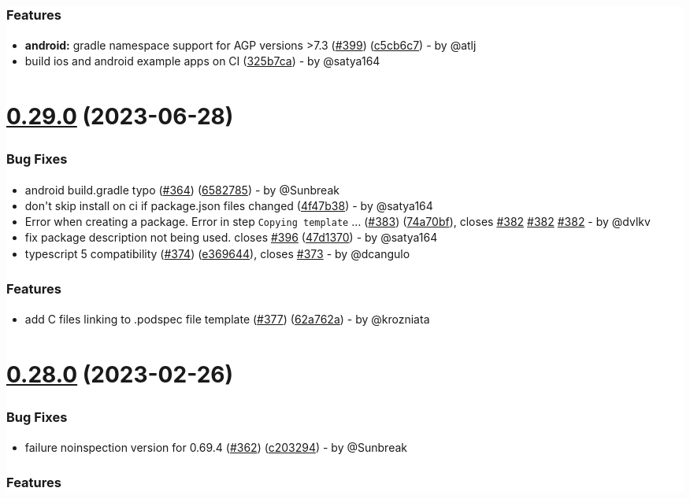 ### Features

- **android:** gradle namespace support for AGP versions >7.3 ([#399](https://github.com/callstack/react-native-builder-bob/issues/399)) ([c5cb6c7](https://github.com/callstack/react-native-builder-bob/commit/c5cb6c72e720b016df1ff5205da69431f660b9c2)) - by @atlj
- build ios and android example apps on CI ([325b7ca](https://github.com/callstack/react-native-builder-bob/commit/325b7ca6bd476401f8acf54bc688f6155647dd12)) - by @satya164

# [0.29.0](https://github.com/callstack/react-native-builder-bob/compare/create-react-native-library@0.28.0...create-react-native-library@0.29.0) (2023-06-28)

### Bug Fixes

- android build.gradle typo ([#364](https://github.com/callstack/react-native-builder-bob/issues/364)) ([6582785](https://github.com/callstack/react-native-builder-bob/commit/658278527d7fb121010bb83d6413e9241c990763)) - by @Sunbreak
- don't skip install on ci if package.json files changed ([4f47b38](https://github.com/callstack/react-native-builder-bob/commit/4f47b38d762d385b46a2d49f4eeedc169f9f3c27)) - by @satya164
- Error when creating a package. Error in step `Copying template` … ([#383](https://github.com/callstack/react-native-builder-bob/issues/383)) ([74a70bf](https://github.com/callstack/react-native-builder-bob/commit/74a70bf9ad5705be98ac425022804ba75967626c)), closes [#382](https://github.com/callstack/react-native-builder-bob/issues/382) [#382](https://github.com/callstack/react-native-builder-bob/issues/382) [#382](https://github.com/callstack/react-native-builder-bob/issues/382) - by @dvlkv
- fix package description not being used. closes [#396](https://github.com/callstack/react-native-builder-bob/issues/396) ([47d1370](https://github.com/callstack/react-native-builder-bob/commit/47d1370cf901913fbe4518c7004d170080440b23)) - by @satya164
- typescript 5 compatibility ([#374](https://github.com/callstack/react-native-builder-bob/issues/374)) ([e369644](https://github.com/callstack/react-native-builder-bob/commit/e3696441357ba199557db0289b970e018ca3c5de)), closes [#373](https://github.com/callstack/react-native-builder-bob/issues/373) - by @dcangulo

### Features

- add C files linking to .podspec file template ([#377](https://github.com/callstack/react-native-builder-bob/issues/377)) ([62a762a](https://github.com/callstack/react-native-builder-bob/commit/62a762ad49f29a020a6bd20c3b43da645f9ea466)) - by @krozniata

# [0.28.0](https://github.com/callstack/react-native-builder-bob/compare/create-react-native-library@0.27.3...create-react-native-library@0.28.0) (2023-02-26)

### Bug Fixes

- failure noinspection version for 0.69.4 ([#362](https://github.com/callstack/react-native-builder-bob/issues/362)) ([c203294](https://github.com/callstack/react-native-builder-bob/commit/c203294fc8a40cdee07ba9379860fec6d8f5eb1d)) - by @Sunbreak

### Features
